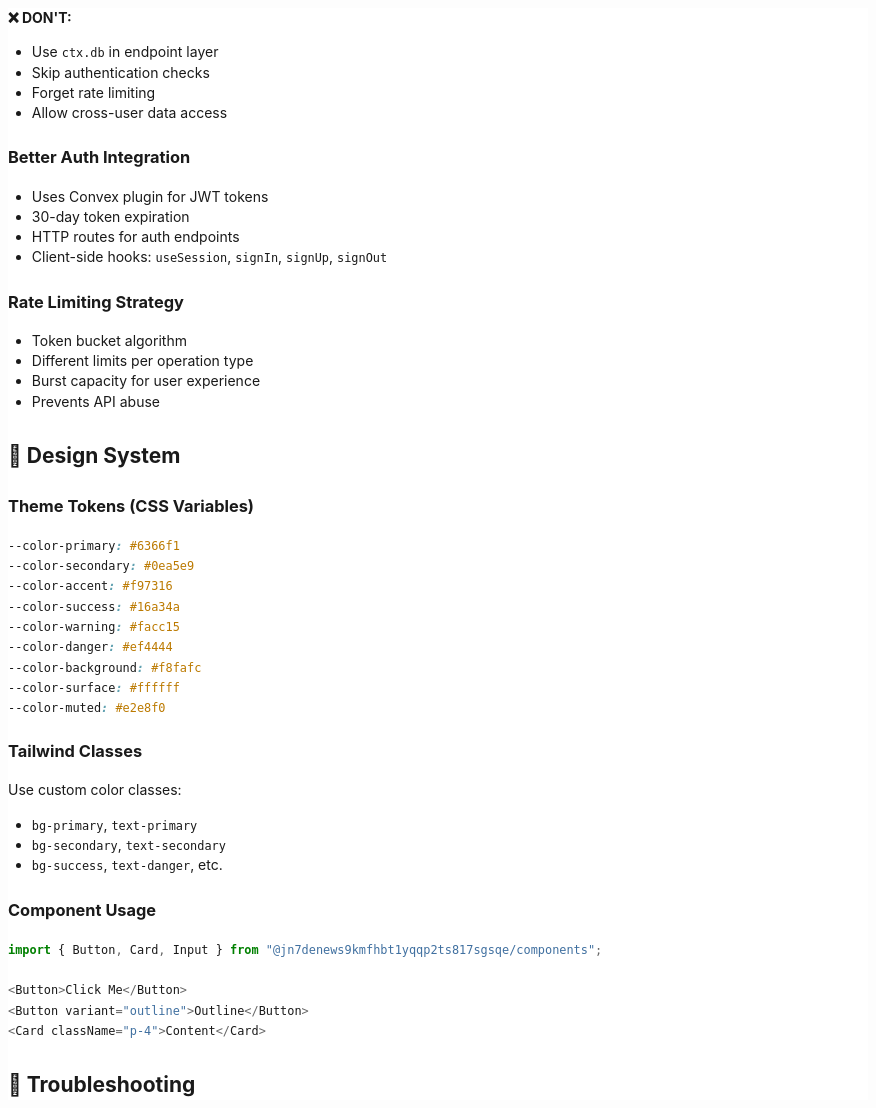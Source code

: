 **❌ DON'T:**
- Use `ctx.db` in endpoint layer
- Skip authentication checks
- Forget rate limiting
- Allow cross-user data access

### Better Auth Integration

- Uses Convex plugin for JWT tokens
- 30-day token expiration
- HTTP routes for auth endpoints
- Client-side hooks: `useSession`, `signIn`, `signUp`, `signOut`

### Rate Limiting Strategy

- Token bucket algorithm
- Different limits per operation type
- Burst capacity for user experience
- Prevents API abuse

## 🎨 Design System

### Theme Tokens (CSS Variables)
```css
--color-primary: #6366f1
--color-secondary: #0ea5e9
--color-accent: #f97316
--color-success: #16a34a
--color-warning: #facc15
--color-danger: #ef4444
--color-background: #f8fafc
--color-surface: #ffffff
--color-muted: #e2e8f0
```

### Tailwind Classes
Use custom color classes:
- `bg-primary`, `text-primary`
- `bg-secondary`, `text-secondary`
- `bg-success`, `text-danger`, etc.

### Component Usage
```typescript
import { Button, Card, Input } from "@jn7denews9kmfhbt1yqqp2ts817sgsqe/components";

<Button>Click Me</Button>
<Button variant="outline">Outline</Button>
<Card className="p-4">Content</Card>
```

## 🐛 Troubleshooting
